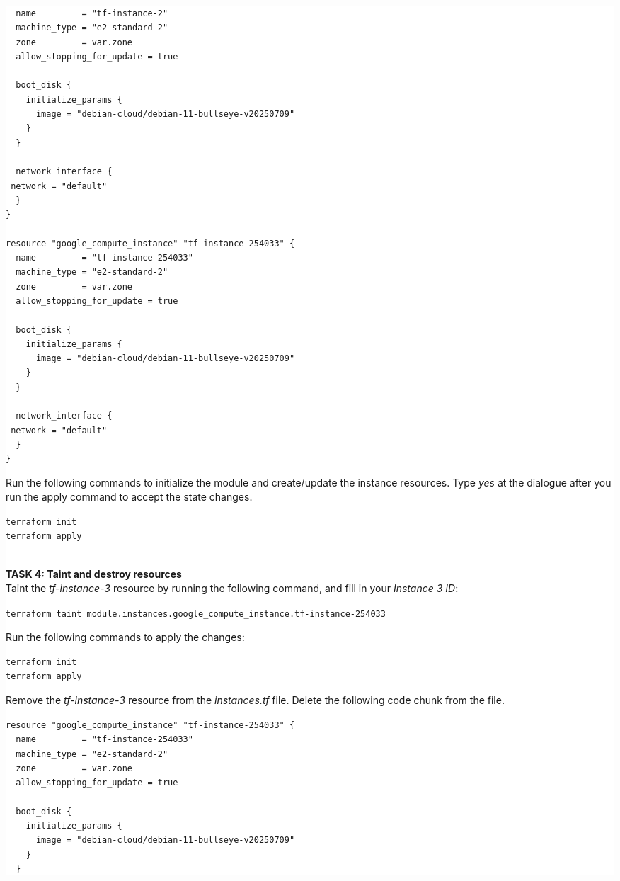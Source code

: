 ```
  name         = "tf-instance-2"
  machine_type = "e2-standard-2"
  zone         = var.zone
  allow_stopping_for_update = true

  boot_disk {
    initialize_params {
      image = "debian-cloud/debian-11-bullseye-v20250709"
    }
  }

  network_interface {
 network = "default"
  }
}

resource "google_compute_instance" "tf-instance-254033" {
  name         = "tf-instance-254033"
  machine_type = "e2-standard-2"
  zone         = var.zone
  allow_stopping_for_update = true

  boot_disk {
    initialize_params {
      image = "debian-cloud/debian-11-bullseye-v20250709"
    }
  }

  network_interface {
 network = "default"
  }
}
```
Run the following commands to initialize the module and create/update the instance resources. Type _yes_ at the dialogue after you run the apply command to accept the state changes.
```
terraform init
terraform apply
```
<br/> **TASK 4: Taint and destroy resources** <br/>
Taint the _tf-instance-3_ resource by running the following command, and fill in your _Instance 3 ID_:
```
terraform taint module.instances.google_compute_instance.tf-instance-254033
```
Run the following commands to apply the changes:
```
terraform init
terraform apply
```
Remove the _tf-instance-3_ resource from the _instances.tf_ file. Delete the following code chunk from the file.
```
resource "google_compute_instance" "tf-instance-254033" {
  name         = "tf-instance-254033"
  machine_type = "e2-standard-2"
  zone         = var.zone
  allow_stopping_for_update = true

  boot_disk {
    initialize_params {
      image = "debian-cloud/debian-11-bullseye-v20250709"
    }
  }
```